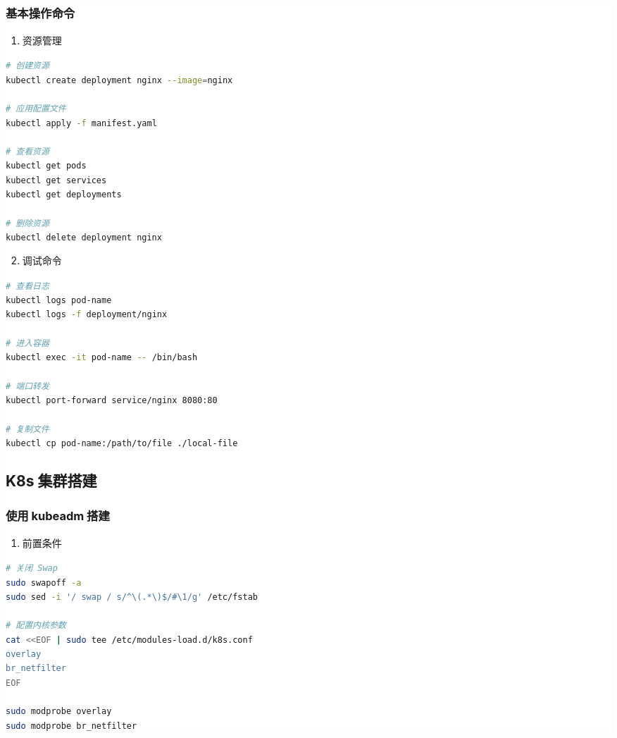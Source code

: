 ### 基本操作命令
1. 资源管理
```bash
# 创建资源
kubectl create deployment nginx --image=nginx

# 应用配置文件
kubectl apply -f manifest.yaml

# 查看资源
kubectl get pods
kubectl get services
kubectl get deployments

# 删除资源
kubectl delete deployment nginx
```

2. 调试命令
```bash
# 查看日志
kubectl logs pod-name
kubectl logs -f deployment/nginx

# 进入容器
kubectl exec -it pod-name -- /bin/bash

# 端口转发
kubectl port-forward service/nginx 8080:80

# 复制文件
kubectl cp pod-name:/path/to/file ./local-file
```

## K8s 集群搭建
### 使用 kubeadm 搭建
1. 前置条件
```bash
# 关闭 Swap
sudo swapoff -a
sudo sed -i '/ swap / s/^\(.*\)$/#\1/g' /etc/fstab

# 配置内核参数
cat <<EOF | sudo tee /etc/modules-load.d/k8s.conf
overlay
br_netfilter
EOF

sudo modprobe overlay
sudo modprobe br_netfilter
```
